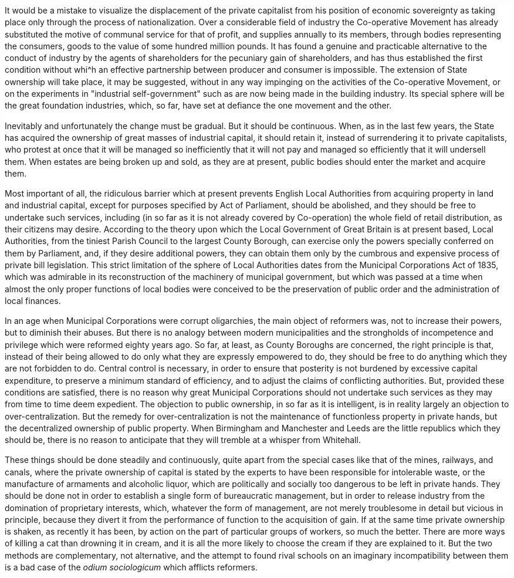 It would be a mistake to visualize the displacement of the private capitalist from his position of economic sovereignty as taking place only through the process of nationalization. Over a considerable field of industry the Co-operative Movement has already substituted the motive of communal service for that of profit, and supplies annually to its members, through bodies representing the consumers, goods to the value of some hundred million pounds. It has found a genuine and practicable alternative to the conduct of industry by the agents of shareholders for the pecuniary gain of shareholders, and has thus established the first condition without whi^h an effective partnership between producer and consumer is impossible. The extension of State ownership will take place, it may be suggested, without in any way impinging on the activities of the Co-operative Movement, or on the experiments in "industrial self-government" such as are now being made in the building industry. Its special sphere will be the great foundation industries, which, so far, have set at defiance the one movement and the other.

Inevitably and unfortunately the change must be gradual. But it should be continuous. When, as in the last few years, the State has acquired the ownership of great masses of industrial capital, it should retain it, instead of surrendering it to private capitalists, who protest at once that it will be managed so inefficiently that it will not pay and managed so efficiently that it will undersell them. When estates are being broken up and sold, as they are at present, public bodies should enter the market and acquire them.

Most important of all, the ridiculous barrier which at present prevents English Local Authorities from acquiring property in land and industrial capital, except for purposes specified by Act of Parliament, should be abolished, and they should be free to undertake such services, including (in so far as it is not already covered by Co-operation) the whole field of retail distribution, as their citizens may desire. According to the theory upon which the Local Government of Great Britain is at present based, Local Authorities, from the tiniest Parish Council to the largest County Borough, can exercise only the powers specially conferred on them by Parliament, and, if they desire additional powers, they can obtain them only by the cumbrous and expensive process of private bill legislation. This strict limitation of the sphere of Local Authorities dates from the Municipal Corporations Act of 1835, which was admirable in its reconstruction of the machinery of municipal government, but which was passed at a time when almost the only proper functions of local bodies were conceived to be the preservation of public order and the administration of local finances.

In an age when Municipal Corporations were corrupt oligarchies, the main object of reformers was, not to increase their powers, but to diminish their abuses. But there is no analogy between modern municipalities and the strongholds of incompetence and privilege which were reformed eighty years ago. So far, at least, as County Boroughs are concerned, the right principle is that, instead of their being allowed to do only what they are expressly empowered to do, they should be free to do anything which they are not forbidden to do. Central control is necessary, in order to ensure that posterity is not burdened by excessive capital expenditure, to preserve a minimum standard of efficiency, and to adjust the claims of conflicting authorities. But, provided these conditions are satisfied, there is no reason why great Municipal Corporations should not undertake such services as they may from time to time deem expedient. The objection to public ownership, in so far as it is intelligent, is in reality largely an objection to over-centralization. But the remedy for over-centralization is not the maintenance of functionless property in private hands, but the decentralized ownership of public property. When Birmingham and Manchester and Leeds are the little republics which they should be, there is no reason to anticipate that they will tremble at a whisper from Whitehall.

These things should be done steadily and continuously, quite apart from the special cases like that of the mines, railways, and canals, where the private ownership of capital is stated by the experts to have been responsible for intolerable waste, or the manufacture of armaments and alcoholic liquor, which are politically and socially too dangerous to be left in private hands. They should be done not in order to establish a single form of bureaucratic management, but in order to release industry from the domination of proprietary interests, which, whatever the form of management, are not merely troublesome in detail but vicious in principle, because they divert it from the performance of function to the acquisition of gain. If at the same time private ownership is shaken, as recently it has been, by action on the part of particular groups of workers, so much the better. There are more ways of killing a cat than drowning it in cream, and it is all the more likely to choose the cream if they are explained to it. But the two methods are complementary, not alternative, and the attempt to found rival schools on an imaginary incompatibility between them is a bad case of the *odium sociologicum* which afflicts reformers.
